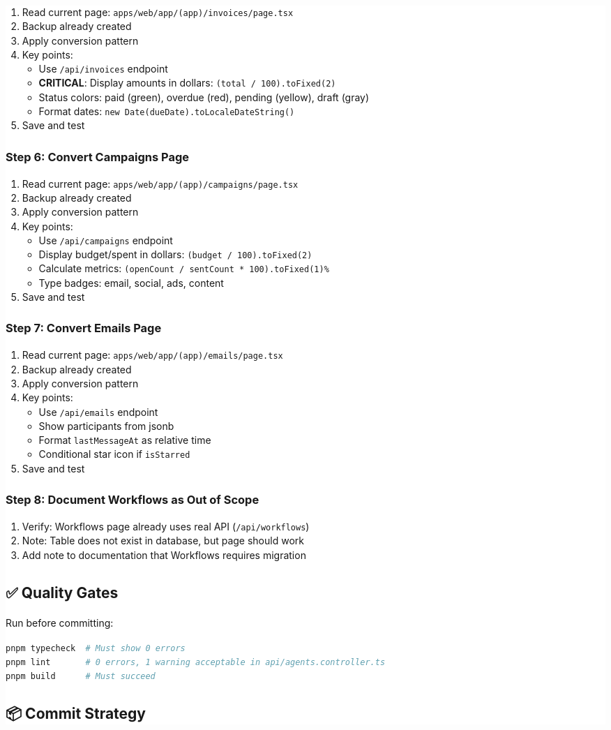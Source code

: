 1. Read current page: `apps/web/app/(app)/invoices/page.tsx`
2. Backup already created
3. Apply conversion pattern
4. Key points:
   - Use `/api/invoices` endpoint
   - **CRITICAL**: Display amounts in dollars: `(total / 100).toFixed(2)`
   - Status colors: paid (green), overdue (red), pending (yellow), draft (gray)
   - Format dates: `new Date(dueDate).toLocaleDateString()`
5. Save and test

### Step 6: Convert Campaigns Page

1. Read current page: `apps/web/app/(app)/campaigns/page.tsx`
2. Backup already created
3. Apply conversion pattern
4. Key points:
   - Use `/api/campaigns` endpoint
   - Display budget/spent in dollars: `(budget / 100).toFixed(2)`
   - Calculate metrics: `(openCount / sentCount * 100).toFixed(1)%`
   - Type badges: email, social, ads, content
5. Save and test

### Step 7: Convert Emails Page

1. Read current page: `apps/web/app/(app)/emails/page.tsx`
2. Backup already created
3. Apply conversion pattern
4. Key points:
   - Use `/api/emails` endpoint
   - Show participants from jsonb
   - Format `lastMessageAt` as relative time
   - Conditional star icon if `isStarred`
5. Save and test

### Step 8: Document Workflows as Out of Scope

1. Verify: Workflows page already uses real API (`/api/workflows`)
2. Note: Table does not exist in database, but page should work
3. Add note to documentation that Workflows requires migration

## ✅ Quality Gates

Run before committing:

```bash
pnpm typecheck  # Must show 0 errors
pnpm lint       # 0 errors, 1 warning acceptable in api/agents.controller.ts
pnpm build      # Must succeed
```

## 📦 Commit Strategy
